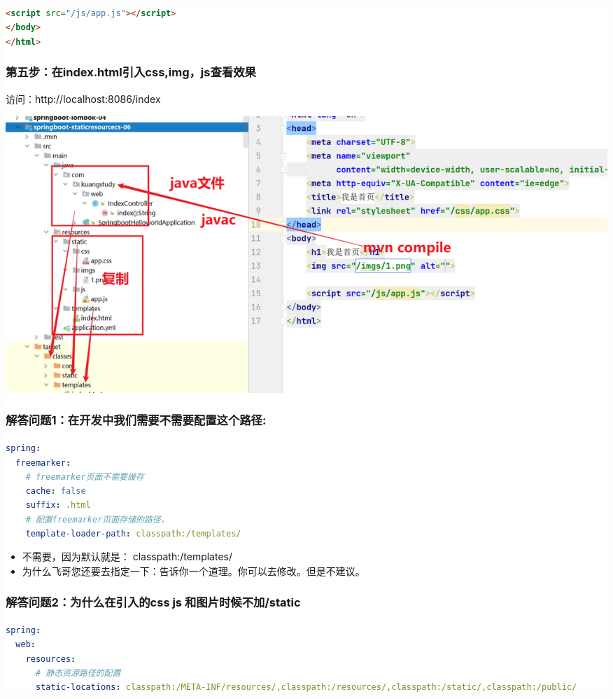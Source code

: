 ```html
<script src="/js/app.js"></script>
</body>
</html>
```



### 第五步：在index.html引入css,img，js查看效果

访问：http://localhost:8086/index

![image-20211216230600198](asserts/image-20211216230600198.png)





### 解答问题1：在开发中我们需要不需要配置这个路径:

```yaml
spring:
  freemarker:
    # freemarker页面不需要缓存
    cache: false
    suffix: .html
    # 配置freemarker页面存储的路径，
    template-loader-path: classpath:/templates/
```

- 不需要，因为默认就是： classpath:/templates/
- 为什么飞哥您还要去指定一下：告诉你一个道理。你可以去修改。但是不建议。

### 解答问题2：为什么在引入的css js 和图片时候不加/static

```yaml
spring:
  web:
    resources:
      # 静态资源路径的配置
      static-locations: classpath:/META-INF/resources/,classpath:/resources/,classpath:/static/,classpath:/public/
```
